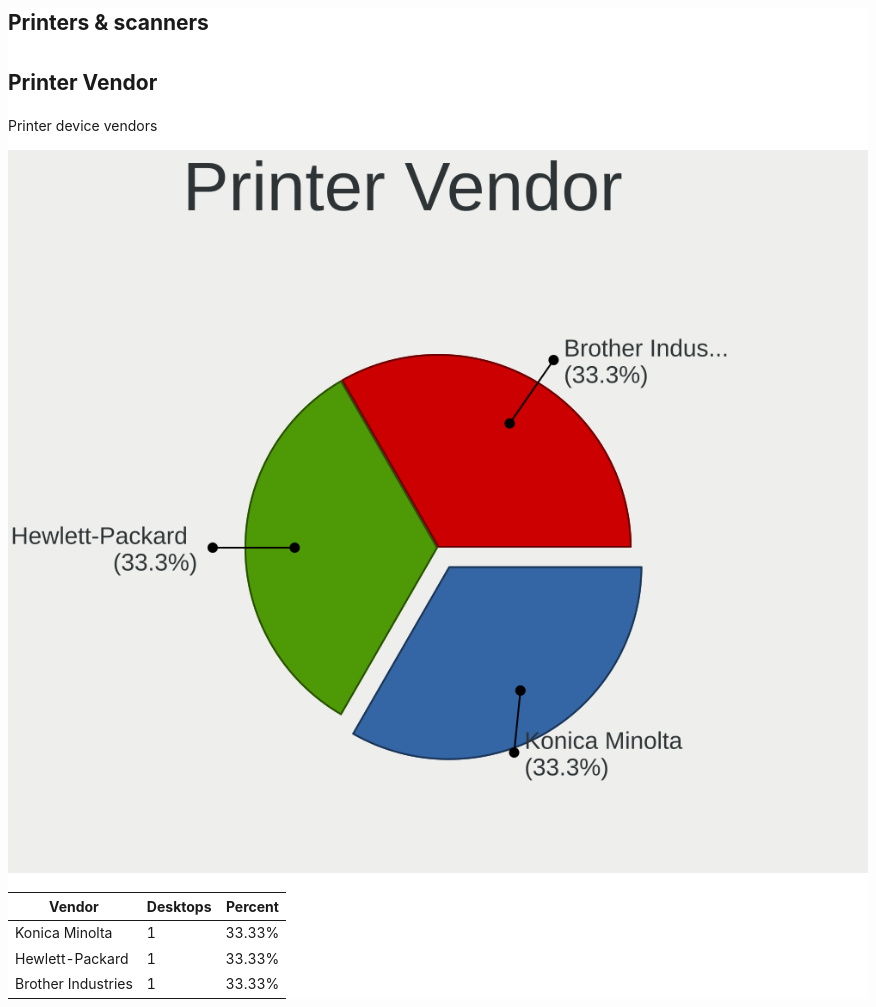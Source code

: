 Printers & scanners
-------------------

Printer Vendor
--------------

Printer device vendors

![Printer Vendor](./images/pie_chart/printer_vendor.svg)


| Vendor             | Desktops | Percent |
|--------------------|----------|---------|
| Konica Minolta     | 1        | 33.33%  |
| Hewlett-Packard    | 1        | 33.33%  |
| Brother Industries | 1        | 33.33%  |
